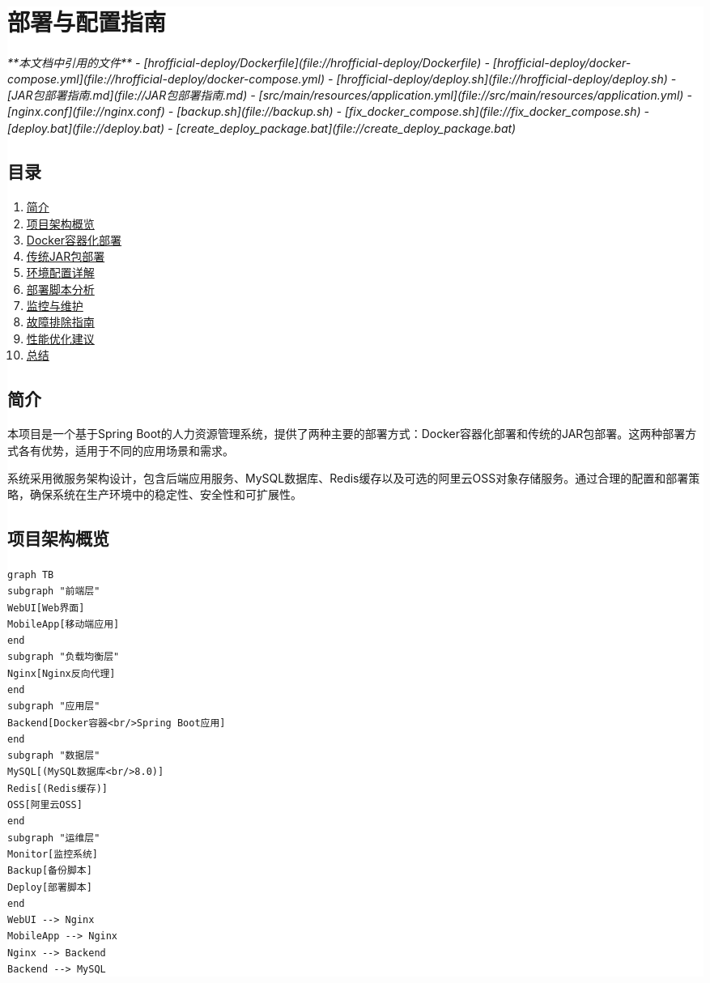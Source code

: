 # 部署与配置指南

<cite>
**本文档中引用的文件**
- [hrofficial-deploy/Dockerfile](file://hrofficial-deploy/Dockerfile)
- [hrofficial-deploy/docker-compose.yml](file://hrofficial-deploy/docker-compose.yml)
- [hrofficial-deploy/deploy.sh](file://hrofficial-deploy/deploy.sh)
- [JAR包部署指南.md](file://JAR包部署指南.md)
- [src/main/resources/application.yml](file://src/main/resources/application.yml)
- [nginx.conf](file://nginx.conf)
- [backup.sh](file://backup.sh)
- [fix_docker_compose.sh](file://fix_docker_compose.sh)
- [deploy.bat](file://deploy.bat)
- [create_deploy_package.bat](file://create_deploy_package.bat)
</cite>

## 目录
1. [简介](#简介)
2. [项目架构概览](#项目架构概览)
3. [Docker容器化部署](#docker容器化部署)
4. [传统JAR包部署](#传统jar包部署)
5. [环境配置详解](#环境配置详解)
6. [部署脚本分析](#部署脚本分析)
7. [监控与维护](#监控与维护)
8. [故障排除指南](#故障排除指南)
9. [性能优化建议](#性能优化建议)
10. [总结](#总结)

## 简介

本项目是一个基于Spring Boot的人力资源管理系统，提供了两种主要的部署方式：Docker容器化部署和传统的JAR包部署。这两种部署方式各有优势，适用于不同的应用场景和需求。

系统采用微服务架构设计，包含后端应用服务、MySQL数据库、Redis缓存以及可选的阿里云OSS对象存储服务。通过合理的配置和部署策略，确保系统在生产环境中的稳定性、安全性和可扩展性。

## 项目架构概览

```mermaid
graph TB
subgraph "前端层"
WebUI[Web界面]
MobileApp[移动端应用]
end
subgraph "负载均衡层"
Nginx[Nginx反向代理]
end
subgraph "应用层"
Backend[Docker容器<br/>Spring Boot应用]
end
subgraph "数据层"
MySQL[(MySQL数据库<br/>8.0)]
Redis[(Redis缓存)]
OSS[阿里云OSS]
end
subgraph "运维层"
Monitor[监控系统]
Backup[备份脚本]
Deploy[部署脚本]
end
WebUI --> Nginx
MobileApp --> Nginx
Nginx --> Backend
Backend --> MySQL
```